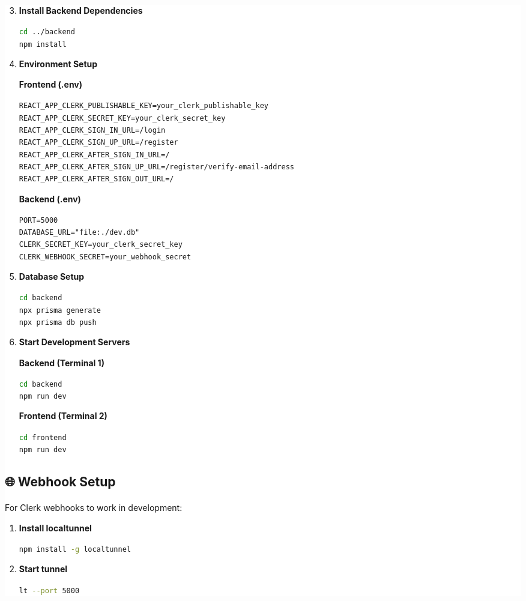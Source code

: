 3. **Install Backend Dependencies**
   ```bash
   cd ../backend
   npm install
   ```

4. **Environment Setup**
   
   **Frontend (.env)**
   ```env
   REACT_APP_CLERK_PUBLISHABLE_KEY=your_clerk_publishable_key
   REACT_APP_CLERK_SECRET_KEY=your_clerk_secret_key
   REACT_APP_CLERK_SIGN_IN_URL=/login
   REACT_APP_CLERK_SIGN_UP_URL=/register
   REACT_APP_CLERK_AFTER_SIGN_IN_URL=/
   REACT_APP_CLERK_AFTER_SIGN_UP_URL=/register/verify-email-address
   REACT_APP_CLERK_AFTER_SIGN_OUT_URL=/
   ```
   
   **Backend (.env)**
   ```env
   PORT=5000
   DATABASE_URL="file:./dev.db"
   CLERK_SECRET_KEY=your_clerk_secret_key
   CLERK_WEBHOOK_SECRET=your_webhook_secret
   ```

5. **Database Setup**
   ```bash
   cd backend
   npx prisma generate
   npx prisma db push
   ```

6. **Start Development Servers**
   
   **Backend (Terminal 1)**
   ```bash
   cd backend
   npm run dev
   ```
   
   **Frontend (Terminal 2)**
   ```bash
   cd frontend
   npm run dev
   ```

## 🌐 Webhook Setup

For Clerk webhooks to work in development:

1. **Install localtunnel**
   ```bash
   npm install -g localtunnel
   ```

2. **Start tunnel**
   ```bash
   lt --port 5000
   ```
